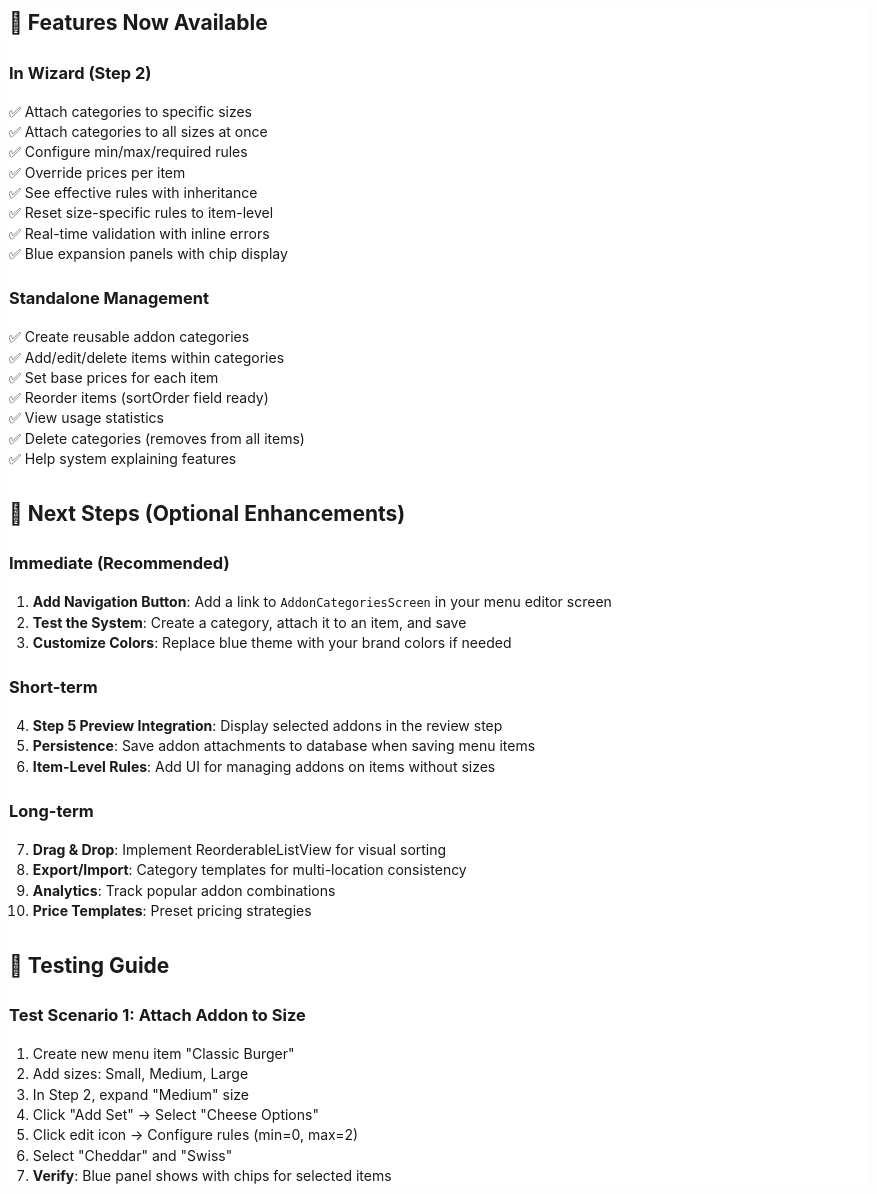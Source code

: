 ## 🎯 Features Now Available

### In Wizard (Step 2)
✅ Attach categories to specific sizes  
✅ Attach categories to all sizes at once  
✅ Configure min/max/required rules  
✅ Override prices per item  
✅ See effective rules with inheritance  
✅ Reset size-specific rules to item-level  
✅ Real-time validation with inline errors  
✅ Blue expansion panels with chip display  

### Standalone Management
✅ Create reusable addon categories  
✅ Add/edit/delete items within categories  
✅ Set base prices for each item  
✅ Reorder items (sortOrder field ready)  
✅ View usage statistics  
✅ Delete categories (removes from all items)  
✅ Help system explaining features  

## 📝 Next Steps (Optional Enhancements)

### Immediate (Recommended)
1. **Add Navigation Button**: Add a link to `AddonCategoriesScreen` in your menu editor screen
2. **Test the System**: Create a category, attach it to an item, and save
3. **Customize Colors**: Replace blue theme with your brand colors if needed

### Short-term
4. **Step 5 Preview Integration**: Display selected addons in the review step
5. **Persistence**: Save addon attachments to database when saving menu items
6. **Item-Level Rules**: Add UI for managing addons on items without sizes

### Long-term
7. **Drag & Drop**: Implement ReorderableListView for visual sorting
8. **Export/Import**: Category templates for multi-location consistency
9. **Analytics**: Track popular addon combinations
10. **Price Templates**: Preset pricing strategies

## 🧪 Testing Guide

### Test Scenario 1: Attach Addon to Size
1. Create new menu item "Classic Burger"
2. Add sizes: Small, Medium, Large
3. In Step 2, expand "Medium" size
4. Click "Add Set" → Select "Cheese Options"
5. Click edit icon → Configure rules (min=0, max=2)
6. Select "Cheddar" and "Swiss"
7. **Verify**: Blue panel shows with chips for selected items
